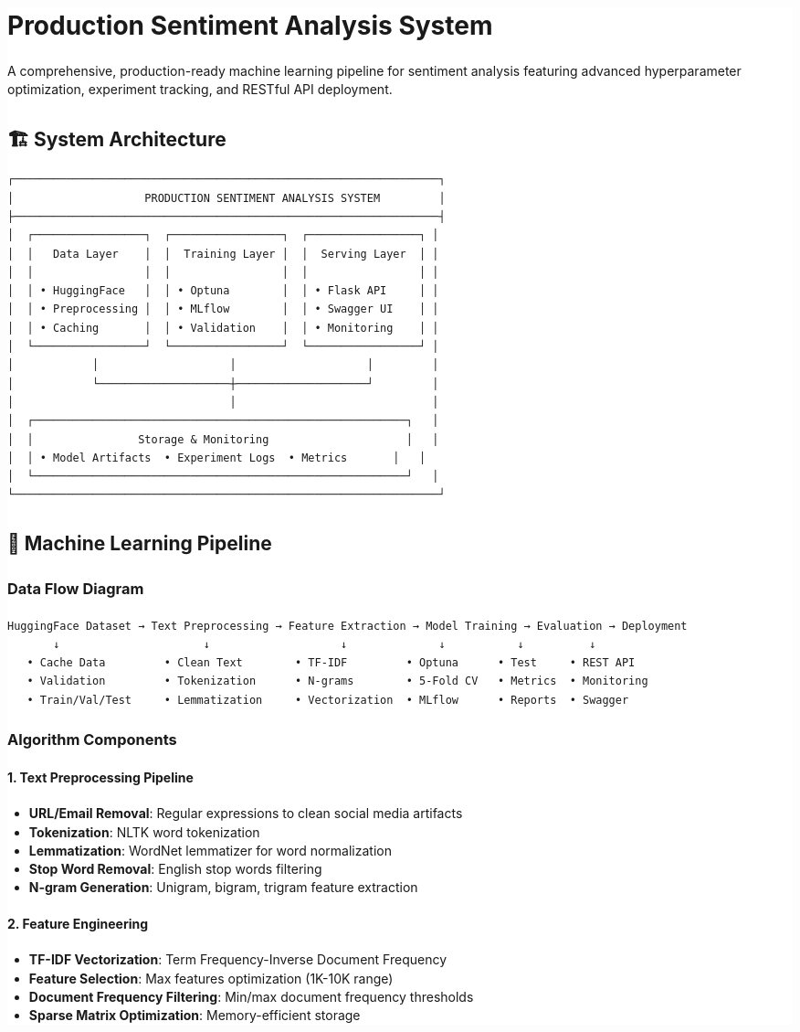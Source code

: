# Production Sentiment Analysis System

A comprehensive, production-ready machine learning pipeline for sentiment analysis featuring advanced hyperparameter optimization, experiment tracking, and RESTful API deployment.

## 🏗️ System Architecture

```
┌─────────────────────────────────────────────────────────────────┐
│                    PRODUCTION SENTIMENT ANALYSIS SYSTEM         │
├─────────────────────────────────────────────────────────────────┤
│  ┌─────────────────┐  ┌─────────────────┐  ┌─────────────────┐ │
│  │   Data Layer    │  │  Training Layer │  │  Serving Layer  │ │
│  │                 │  │                 │  │                 │ │
│  │ • HuggingFace   │  │ • Optuna        │  │ • Flask API     │ │
│  │ • Preprocessing │  │ • MLflow        │  │ • Swagger UI    │ │
│  │ • Caching       │  │ • Validation    │  │ • Monitoring    │ │
│  └─────────────────┘  └─────────────────┘  └─────────────────┘ │
│            │                    │                    │         │
│            └────────────────────┼────────────────────┘         │
│                                 │                              │
│  ┌─────────────────────────────────────────────────────────┐   │
│  │                Storage & Monitoring                     │   │
│  │ • Model Artifacts  • Experiment Logs  • Metrics       │   │
│  └─────────────────────────────────────────────────────────┘   │
└─────────────────────────────────────────────────────────────────┘
```

## 🔬 Machine Learning Pipeline

### Data Flow Diagram
```
HuggingFace Dataset → Text Preprocessing → Feature Extraction → Model Training → Evaluation → Deployment
       ↓                      ↓                    ↓              ↓           ↓          ↓
   • Cache Data         • Clean Text        • TF-IDF         • Optuna      • Test     • REST API
   • Validation         • Tokenization      • N-grams        • 5-Fold CV   • Metrics  • Monitoring
   • Train/Val/Test     • Lemmatization     • Vectorization  • MLflow      • Reports  • Swagger
```

### Algorithm Components

#### 1. **Text Preprocessing Pipeline**
- **URL/Email Removal**: Regular expressions to clean social media artifacts
- **Tokenization**: NLTK word tokenization
- **Lemmatization**: WordNet lemmatizer for word normalization
- **Stop Word Removal**: English stop words filtering
- **N-gram Generation**: Unigram, bigram, trigram feature extraction

#### 2. **Feature Engineering**
- **TF-IDF Vectorization**: Term Frequency-Inverse Document Frequency
- **Feature Selection**: Max features optimization (1K-10K range)
- **Document Frequency Filtering**: Min/max document frequency thresholds
- **Sparse Matrix Optimization**: Memory-efficient storage
